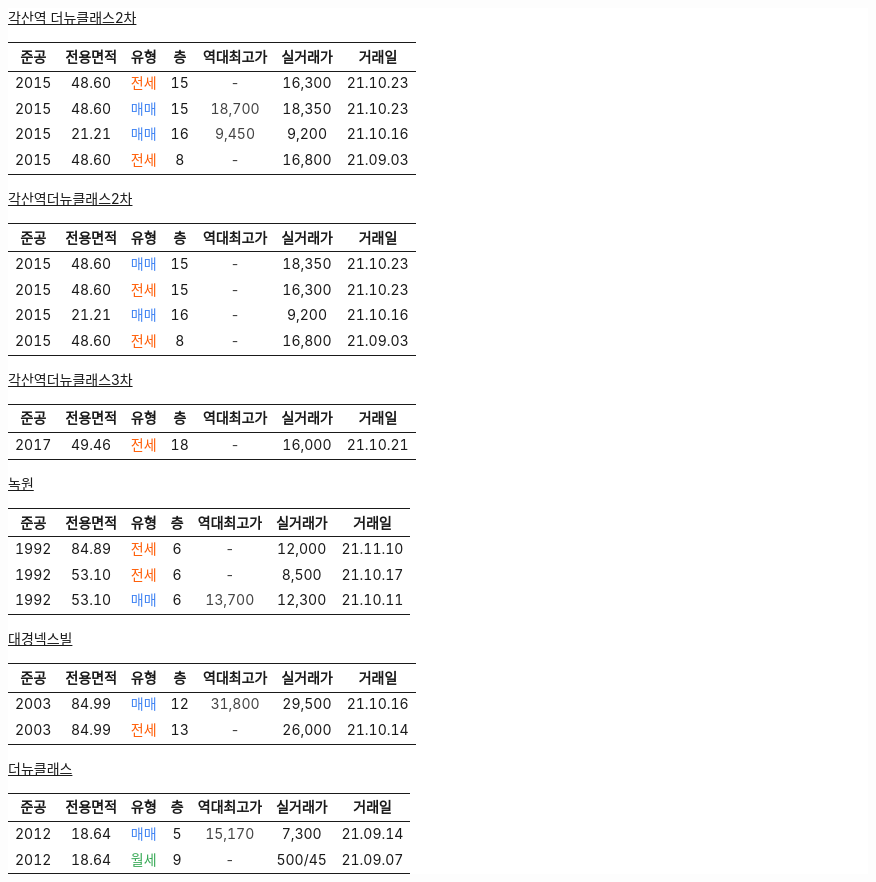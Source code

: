 
[각산역 더뉴클래스2차](https://search.naver.com/search.naver?query=%EA%B0%81%EC%82%B0%EC%97%AD+%EB%8D%94%EB%89%B4%ED%81%B4%EB%9E%98%EC%8A%A42%EC%B0%A8)

|준공|전용면적|유형|층|역대최고가|실거래가|거래일|
|:---:|:---:|:---:|:---:|:---:|:---:|:---:|
|2015|48.60|<span style="color:#FF5A00">전세</span>|15|<span style="color:#444444">-</span>|16,300|21.10.23|
|2015|48.60|<span style="color:#4285F3">매매</span>|15|<span style="color:#444444">18,700</span>|18,350|21.10.23|
|2015|21.21|<span style="color:#4285F3">매매</span>|16|<span style="color:#444444">9,450</span>|9,200|21.10.16|
|2015|48.60|<span style="color:#FF5A00">전세</span>|8|<span style="color:#444444">-</span>|16,800|21.09.03|

[각산역더뉴클래스2차](https://search.naver.com/search.naver?query=%EA%B0%81%EC%82%B0%EC%97%AD%EB%8D%94%EB%89%B4%ED%81%B4%EB%9E%98%EC%8A%A42%EC%B0%A8)

|준공|전용면적|유형|층|역대최고가|실거래가|거래일|
|:---:|:---:|:---:|:---:|:---:|:---:|:---:|
|2015|48.60|<span style="color:#4285F3">매매</span>|15|<span style="color:#444444">-</span>|18,350|21.10.23|
|2015|48.60|<span style="color:#FF5A00">전세</span>|15|<span style="color:#444444">-</span>|16,300|21.10.23|
|2015|21.21|<span style="color:#4285F3">매매</span>|16|<span style="color:#444444">-</span>|9,200|21.10.16|
|2015|48.60|<span style="color:#FF5A00">전세</span>|8|<span style="color:#444444">-</span>|16,800|21.09.03|

[각산역더뉴클래스3차](https://search.naver.com/search.naver?query=%EA%B0%81%EC%82%B0%EC%97%AD%EB%8D%94%EB%89%B4%ED%81%B4%EB%9E%98%EC%8A%A43%EC%B0%A8)

|준공|전용면적|유형|층|역대최고가|실거래가|거래일|
|:---:|:---:|:---:|:---:|:---:|:---:|:---:|
|2017|49.46|<span style="color:#FF5A00">전세</span>|18|<span style="color:#444444">-</span>|16,000|21.10.21|

[녹원](https://search.naver.com/search.naver?query=%EB%85%B9%EC%9B%90)

|준공|전용면적|유형|층|역대최고가|실거래가|거래일|
|:---:|:---:|:---:|:---:|:---:|:---:|:---:|
|1992|84.89|<span style="color:#FF5A00">전세</span>|6|<span style="color:#444444">-</span>|12,000|21.11.10|
|1992|53.10|<span style="color:#FF5A00">전세</span>|6|<span style="color:#444444">-</span>|8,500|21.10.17|
|1992|53.10|<span style="color:#4285F3">매매</span>|6|<span style="color:#444444">13,700</span>|12,300|21.10.11|

[대경넥스빌](https://search.naver.com/search.naver?query=%EB%8C%80%EA%B2%BD%EB%84%A5%EC%8A%A4%EB%B9%8C)

|준공|전용면적|유형|층|역대최고가|실거래가|거래일|
|:---:|:---:|:---:|:---:|:---:|:---:|:---:|
|2003|84.99|<span style="color:#4285F3">매매</span>|12|<span style="color:#444444">31,800</span>|29,500|21.10.16|
|2003|84.99|<span style="color:#FF5A00">전세</span>|13|<span style="color:#444444">-</span>|26,000|21.10.14|

[더뉴클래스](https://search.naver.com/search.naver?query=%EB%8D%94%EB%89%B4%ED%81%B4%EB%9E%98%EC%8A%A4)

|준공|전용면적|유형|층|역대최고가|실거래가|거래일|
|:---:|:---:|:---:|:---:|:---:|:---:|:---:|
|2012|18.64|<span style="color:#4285F3">매매</span>|5|<span style="color:#444444">15,170</span>|7,300|21.09.14|
|2012|18.64|<span style="color:#34A853">월세</span>|9|<span style="color:#444444">-</span>|500/45|21.09.07|
